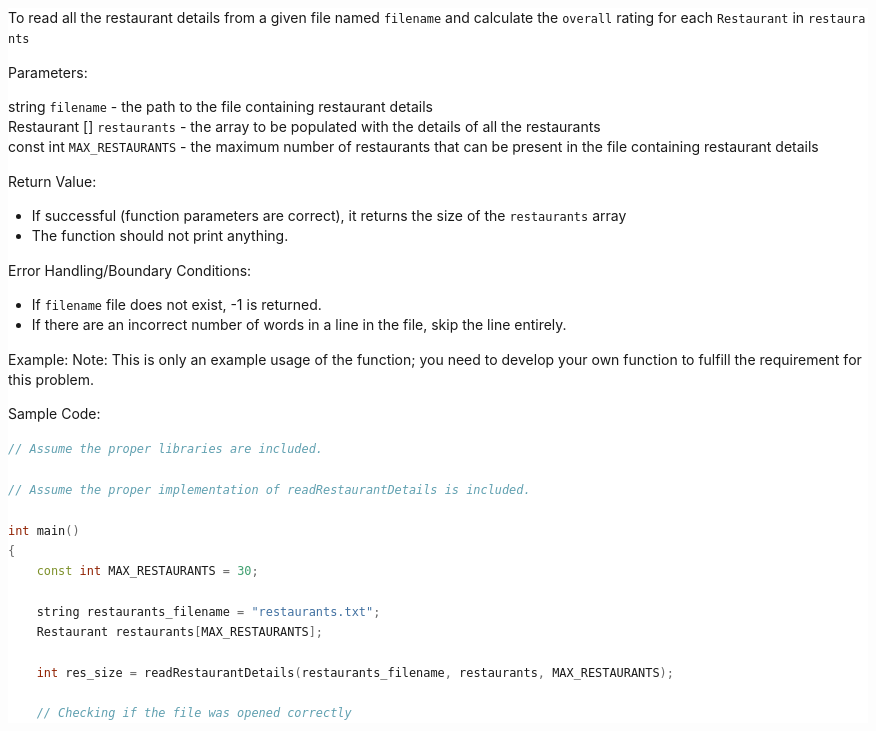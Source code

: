 To read all the restaurant details from a given file named `filename` and calculate the `overall` rating for each `Restaurant` in `restaurants`

</td>
</tr>

<tr>
<td>
Parameters:
</td>
<td>

string ```filename``` - the path to the file containing restaurant details <br>
Restaurant [] ```restaurants``` - the array to be populated with the details of all the restaurants <br>
const int ```MAX_RESTAURANTS``` - the maximum number of restaurants that can be present in the file containing restaurant details
</td>
</tr>

<tr>
<td>
Return Value:
</td>
<td>

- If successful (function parameters are correct), it returns the size of the `restaurants` array
- The function should not print anything.
</td>
</tr>

<tr>
<td>
Error Handling/Boundary Conditions:
</td>
<td>

- If ```filename``` file does not exist, -1 is returned.
- If there are an incorrect number of words in a line in the file, skip the line entirely.

</td>
</tr>
<tr></tr>
<tr>
<td>
Example:
</td>
<td>
Note: This is only an example usage of the function; you need to develop your own function to fulfill the requirement for this problem.

Sample Code:

```cpp
// Assume the proper libraries are included.

// Assume the proper implementation of readRestaurantDetails is included.

int main()
{
    const int MAX_RESTAURANTS = 30;

    string restaurants_filename = "restaurants.txt";
    Restaurant restaurants[MAX_RESTAURANTS];

    int res_size = readRestaurantDetails(restaurants_filename, restaurants, MAX_RESTAURANTS);

    // Checking if the file was opened correctly
```